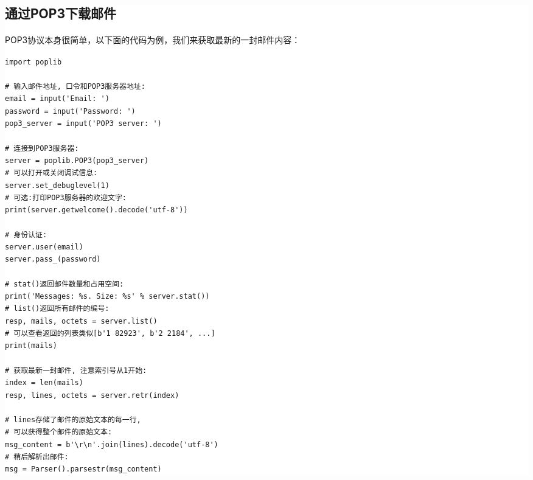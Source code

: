 ## 通过POP3下载邮件
POP3协议本身很简单，以下面的代码为例，我们来获取最新的一封邮件内容：

	import poplib

	# 输入邮件地址, 口令和POP3服务器地址:
	email = input('Email: ')
	password = input('Password: ')
	pop3_server = input('POP3 server: ')

	# 连接到POP3服务器:
	server = poplib.POP3(pop3_server)
	# 可以打开或关闭调试信息:
	server.set_debuglevel(1)
	# 可选:打印POP3服务器的欢迎文字:
	print(server.getwelcome().decode('utf-8'))

	# 身份认证:
	server.user(email)
	server.pass_(password)

	# stat()返回邮件数量和占用空间:
	print('Messages: %s. Size: %s' % server.stat())
	# list()返回所有邮件的编号:
	resp, mails, octets = server.list()
	# 可以查看返回的列表类似[b'1 82923', b'2 2184', ...]
	print(mails)

	# 获取最新一封邮件, 注意索引号从1开始:
	index = len(mails)
	resp, lines, octets = server.retr(index)

	# lines存储了邮件的原始文本的每一行,
	# 可以获得整个邮件的原始文本:
	msg_content = b'\r\n'.join(lines).decode('utf-8')
	# 稍后解析出邮件:
	msg = Parser().parsestr(msg_content)
